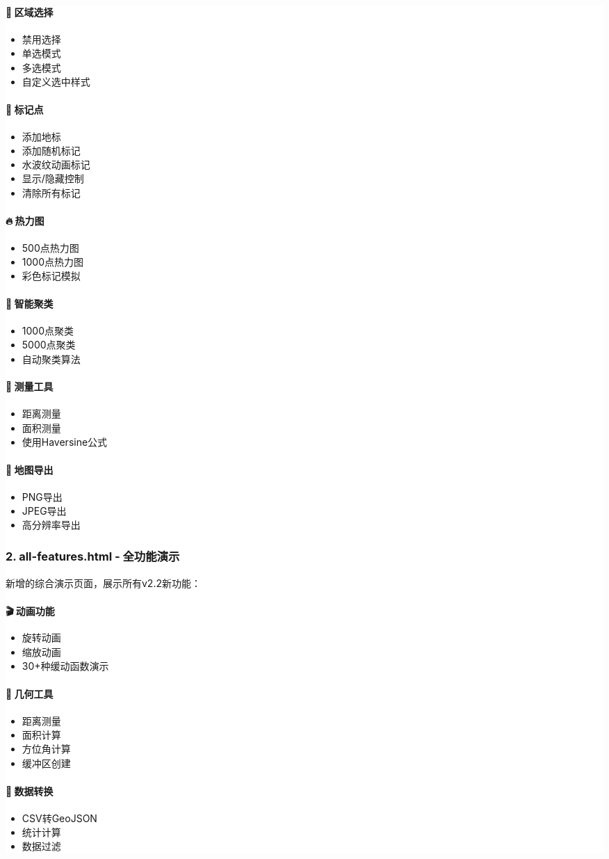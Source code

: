 #### 🎯 区域选择
- 禁用选择
- 单选模式
- 多选模式
- 自定义选中样式

#### 📌 标记点
- 添加地标
- 添加随机标记
- 水波纹动画标记
- 显示/隐藏控制
- 清除所有标记

#### 🔥 热力图
- 500点热力图
- 1000点热力图
- 彩色标记模拟

#### 🎯 智能聚类
- 1000点聚类
- 5000点聚类
- 自动聚类算法

#### 📏 测量工具
- 距离测量
- 面积测量
- 使用Haversine公式

#### 📸 地图导出
- PNG导出
- JPEG导出
- 高分辨率导出

### 2. all-features.html - 全功能演示
新增的综合演示页面，展示所有v2.2新功能：

#### 🎬 动画功能
- 旋转动画
- 缩放动画
- 30+种缓动函数演示

#### 📐 几何工具
- 距离测量
- 面积计算
- 方位角计算
- 缓冲区创建

#### 🔄 数据转换
- CSV转GeoJSON
- 统计计算
- 数据过滤
